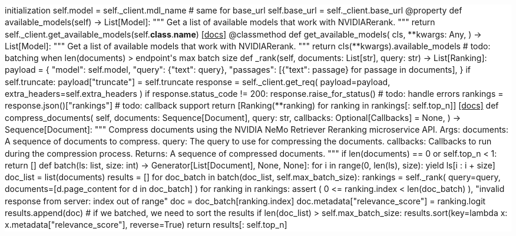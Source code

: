 initialization             self.model = self._client.mdl_name             # same for base_url             self.base_url = self._client.base_url              @property         def available_models(self) -> List[Model]:             """             Get a list of available models that work with NVIDIARerank.             """             return self._client.get_available_models(self.__class__.__name__)                         [[docs]](https://python.langchain.com/api_reference/nvidia_ai_endpoints/reranking/langchain_nvidia_ai_endpoints.reranking.NVIDIARerank.html#langchain_nvidia_ai_endpoints.reranking.NVIDIARerank.get_available_models)         @classmethod         def get_available_models(             cls,             **kwargs: Any,         ) -> List[Model]:             """             Get a list of available models that work with NVIDIARerank.             """             return cls(**kwargs).available_models                             # todo: batching when len(documents) > endpoint's max batch size         def _rank(self, documents: List[str], query: str) -> List[Ranking]:             payload = {                 "model": self.model,                 "query": {"text": query},                 "passages": [{"text": passage} for passage in documents],             }             if self.truncate:                 payload["truncate"] = self.truncate             response = self._client.get_req(                 payload=payload, extra_headers=self.extra_headers             )             if response.status_code != 200:                 response.raise_for_status()             # todo: handle errors             rankings = response.json()["rankings"]             # todo: callback support             return [Ranking(**ranking) for ranking in rankings[: self.top_n]]                         [[docs]](https://python.langchain.com/api_reference/nvidia_ai_endpoints/reranking/langchain_nvidia_ai_endpoints.reranking.NVIDIARerank.html#langchain_nvidia_ai_endpoints.reranking.NVIDIARerank.compress_documents)         def compress_documents(             self,             documents: Sequence[Document],             query: str,             callbacks: Optional[Callbacks] = None,         ) -> Sequence[Document]:             """             Compress documents using the NVIDIA NeMo Retriever Reranking microservice API.                  Args:                 documents: A sequence of documents to compress.                 query: The query to use for compressing the documents.                 callbacks: Callbacks to run during the compression process.                  Returns:                 A sequence of compressed documents.             """             if len(documents) == 0 or self.top_n < 1:                 return []                  def batch(ls: list, size: int) -> Generator[List[Document], None, None]:                 for i in range(0, len(ls), size):                     yield ls[i : i + size]                  doc_list = list(documents)             results = []             for doc_batch in batch(doc_list, self.max_batch_size):                 rankings = self._rank(                     query=query, documents=[d.page_content for d in doc_batch]                 )                 for ranking in rankings:                     assert (                         0 <= ranking.index < len(doc_batch)                     ), "invalid response from server: index out of range"                     doc = doc_batch[ranking.index]                     doc.metadata["relevance_score"] = ranking.logit                     results.append(doc)                  # if we batched, we need to sort the results             if len(doc_list) >
self.max_batch_size:                 results.sort(key=lambda x: x.metadata["relevance_score"], reverse=True)                  return results[: self.top_n]